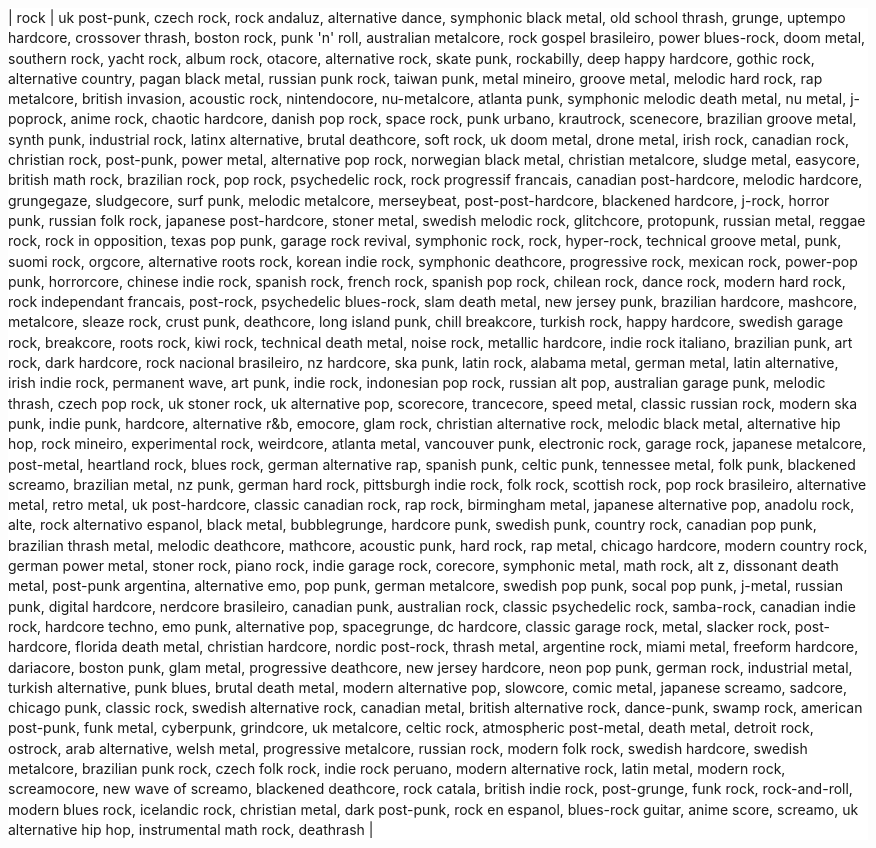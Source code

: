 | rock | uk post-punk, czech rock, rock andaluz, alternative dance, symphonic black metal, old school thrash, grunge, uptempo hardcore, crossover thrash, boston rock, punk 'n' roll, australian metalcore, rock gospel brasileiro, power blues-rock, doom metal, southern rock, yacht rock, album rock, otacore, alternative rock, skate punk, rockabilly, deep happy hardcore, gothic rock, alternative country, pagan black metal, russian punk rock, taiwan punk, metal mineiro, groove metal, melodic hard rock, rap metalcore, british invasion, acoustic rock, nintendocore, nu-metalcore, atlanta punk, symphonic melodic death metal, nu metal, j-poprock, anime rock, chaotic hardcore, danish pop rock, space rock, punk urbano, krautrock, scenecore, brazilian groove metal, synth punk, industrial rock, latinx alternative, brutal deathcore, soft rock, uk doom metal, drone metal, irish rock, canadian rock, christian rock, post-punk, power metal, alternative pop rock, norwegian black metal, christian metalcore, sludge metal, easycore, british math rock, brazilian rock, pop rock, psychedelic rock, rock progressif francais, canadian post-hardcore, melodic hardcore, grungegaze, sludgecore, surf punk, melodic metalcore, merseybeat, post-post-hardcore, blackened hardcore, j-rock, horror punk, russian folk rock, japanese post-hardcore, stoner metal, swedish melodic rock, glitchcore, protopunk, russian metal, reggae rock, rock in opposition, texas pop punk, garage rock revival, symphonic rock, rock, hyper-rock, technical groove metal, punk, suomi rock, orgcore, alternative roots rock, korean indie rock, symphonic deathcore, progressive rock, mexican rock, power-pop punk, horrorcore, chinese indie rock, spanish rock, french rock, spanish pop rock, chilean rock, dance rock, modern hard rock, rock independant francais, post-rock, psychedelic blues-rock, slam death metal, new jersey punk, brazilian hardcore, mashcore, metalcore, sleaze rock, crust punk, deathcore, long island punk, chill breakcore, turkish rock, happy hardcore, swedish garage rock, breakcore, roots rock, kiwi rock, technical death metal, noise rock, metallic hardcore, indie rock italiano, brazilian punk, art rock, dark hardcore, rock nacional brasileiro, nz hardcore, ska punk, latin rock, alabama metal, german metal, latin alternative, irish indie rock, permanent wave, art punk, indie rock, indonesian pop rock, russian alt pop, australian garage punk, melodic thrash, czech pop rock, uk stoner rock, uk alternative pop, scorecore, trancecore, speed metal, classic russian rock, modern ska punk, indie punk, hardcore, alternative r&b, emocore, glam rock, christian alternative rock, melodic black metal, alternative hip hop, rock mineiro, experimental rock, weirdcore, atlanta metal, vancouver punk, electronic rock, garage rock, japanese metalcore, post-metal, heartland rock, blues rock, german alternative rap, spanish punk, celtic punk, tennessee metal, folk punk, blackened screamo, brazilian metal, nz punk, german hard rock, pittsburgh indie rock, folk rock, scottish rock, pop rock brasileiro, alternative metal, retro metal, uk post-hardcore, classic canadian rock, rap rock, birmingham metal, japanese alternative pop, anadolu rock, alte, rock alternativo espanol, black metal, bubblegrunge, hardcore punk, swedish punk, country rock, canadian pop punk, brazilian thrash metal, melodic deathcore, mathcore, acoustic punk, hard rock, rap metal, chicago hardcore, modern country rock, german power metal, stoner rock, piano rock, indie garage rock, corecore, symphonic metal, math rock, alt z, dissonant death metal, post-punk argentina, alternative emo, pop punk, german metalcore, swedish pop punk, socal pop punk, j-metal, russian punk, digital hardcore, nerdcore brasileiro, canadian punk, australian rock, classic psychedelic rock, samba-rock, canadian indie rock, hardcore techno, emo punk, alternative pop, spacegrunge, dc hardcore, classic garage rock, metal, slacker rock, post-hardcore, florida death metal, christian hardcore, nordic post-rock, thrash metal, argentine rock, miami metal, freeform hardcore, dariacore, boston punk, glam metal, progressive deathcore, new jersey hardcore, neon pop punk, german rock, industrial metal, turkish alternative, punk blues, brutal death metal, modern alternative pop, slowcore, comic metal, japanese screamo, sadcore, chicago punk, classic rock, swedish alternative rock, canadian metal, british alternative rock, dance-punk, swamp rock, american post-punk, funk metal, cyberpunk, grindcore, uk metalcore, celtic rock, atmospheric post-metal, death metal, detroit rock, ostrock, arab alternative, welsh metal, progressive metalcore, russian rock, modern folk rock, swedish hardcore, swedish metalcore, brazilian punk rock, czech folk rock, indie rock peruano, modern alternative rock, latin metal, modern rock, screamocore, new wave of screamo, blackened deathcore, rock catala, british indie rock, post-grunge, funk rock, rock-and-roll, modern blues rock, icelandic rock, christian metal, dark post-punk, rock en espanol, blues-rock guitar, anime score, screamo, uk alternative hip hop, instrumental math rock, deathrash |